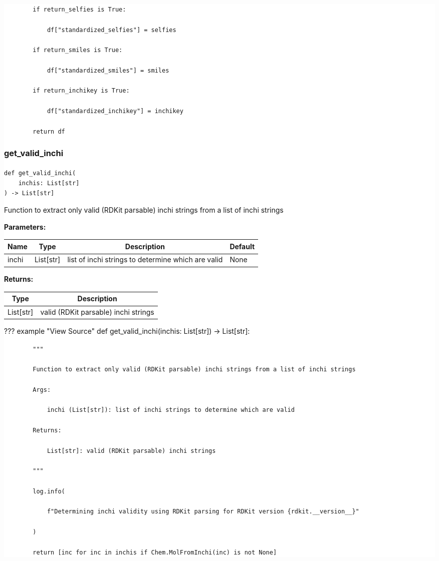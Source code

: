             if return_selfies is True:

                df["standardized_selfies"] = selfies

            if return_smiles is True:

                df["standardized_smiles"] = smiles

            if return_inchikey is True:

                df["standardized_inchikey"] = inchikey

            return df


### get_valid_inchi

```python3
def get_valid_inchi(
    inchis: List[str]
) -> List[str]
```

Function to extract only valid (RDKit parsable) inchi strings from a list of inchi strings

**Parameters:**

| Name | Type | Description | Default |
|---|---|---|---|
| inchi | List[str] | list of inchi strings to determine which are valid | None |

**Returns:**

| Type | Description |
|---|---|
| List[str] | valid (RDKit parsable) inchi strings |

??? example "View Source"
        def get_valid_inchi(inchis: List[str]) -> List[str]:

            """

            Function to extract only valid (RDKit parsable) inchi strings from a list of inchi strings

            Args:

                inchi (List[str]): list of inchi strings to determine which are valid

            Returns:

                List[str]: valid (RDKit parsable) inchi strings

            """

            log.info(

                f"Determining inchi validity using RDKit parsing for RDKit version {rdkit.__version__}"

            )

            return [inc for inc in inchis if Chem.MolFromInchi(inc) is not None]

